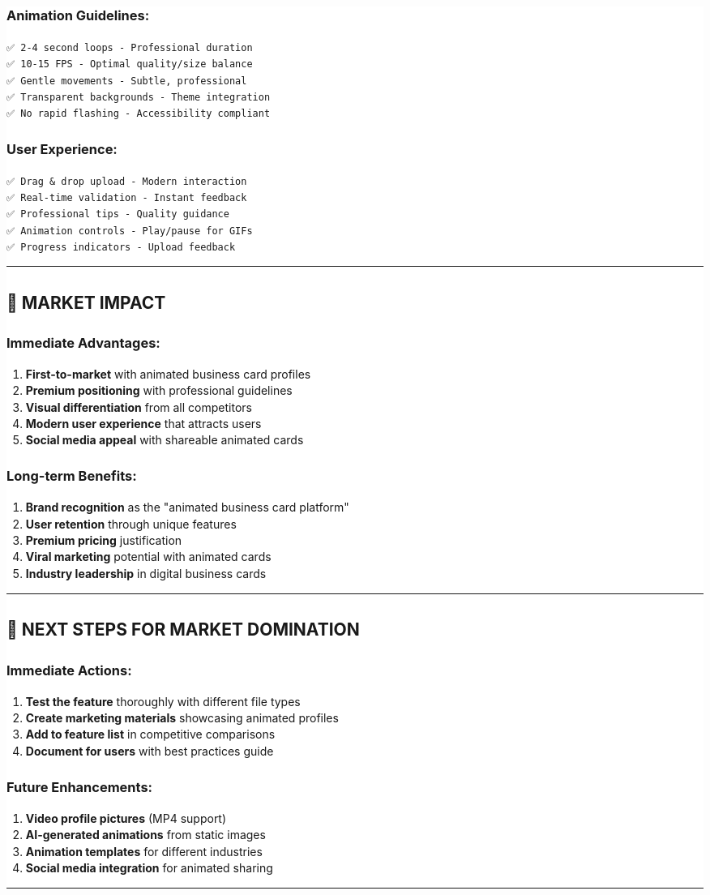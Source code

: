 ### **Animation Guidelines:**
```
✅ 2-4 second loops - Professional duration
✅ 10-15 FPS - Optimal quality/size balance
✅ Gentle movements - Subtle, professional
✅ Transparent backgrounds - Theme integration
✅ No rapid flashing - Accessibility compliant
```

### **User Experience:**
```
✅ Drag & drop upload - Modern interaction
✅ Real-time validation - Instant feedback
✅ Professional tips - Quality guidance
✅ Animation controls - Play/pause for GIFs
✅ Progress indicators - Upload feedback
```

---

## 🎉 **MARKET IMPACT**

### **Immediate Advantages:**
1. **First-to-market** with animated business card profiles
2. **Premium positioning** with professional guidelines
3. **Visual differentiation** from all competitors
4. **Modern user experience** that attracts users
5. **Social media appeal** with shareable animated cards

### **Long-term Benefits:**
1. **Brand recognition** as the "animated business card platform"
2. **User retention** through unique features
3. **Premium pricing** justification
4. **Viral marketing** potential with animated cards
5. **Industry leadership** in digital business cards

---

## 🚀 **NEXT STEPS FOR MARKET DOMINATION**

### **Immediate Actions:**
1. **Test the feature** thoroughly with different file types
2. **Create marketing materials** showcasing animated profiles
3. **Add to feature list** in competitive comparisons
4. **Document for users** with best practices guide

### **Future Enhancements:**
1. **Video profile pictures** (MP4 support)
2. **AI-generated animations** from static images
3. **Animation templates** for different industries
4. **Social media integration** for animated sharing

---